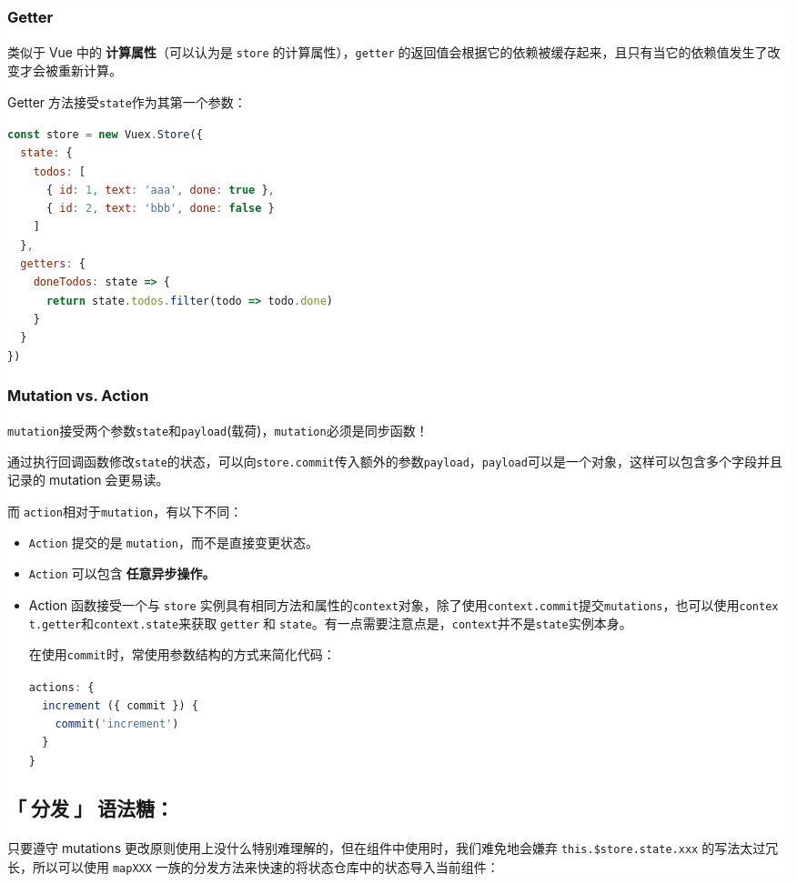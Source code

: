 

### Getter

类似于 Vue 中的 **计算属性**（可以认为是 `store` 的计算属性），`getter` 的返回值会根据它的依赖被缓存起来，且只有当它的依赖值发生了改变才会被重新计算。

Getter 方法接受` state `作为其第一个参数：

```js
const store = new Vuex.Store({
  state: {
    todos: [
      { id: 1, text: 'aaa', done: true },
      { id: 2, text: 'bbb', done: false }
    ]
  },
  getters: {
    doneTodos: state => {
      return state.todos.filter(todo => todo.done)
    }
  }
})
```



### Mutation vs. Action

`mutation`接受两个参数`state`和`payload`(载荷)，`mutation`必须是同步函数！

通过执行回调函数修改`state`的状态，可以向`store.commit`传入额外的参数`payload`，`payload`可以是一个对象，这样可以包含多个字段并且记录的 mutation 会更易读。



而 `action`相对于`mutation`，有以下不同：

- `Action` 提交的是 `mutation`，而不是直接变更状态。

- `Action` 可以包含 **任意异步操作。**

- Action 函数接受一个与 `store` 实例具有相同方法和属性的`context`对象，除了使用`context.commit`提交`mutations`，也可以使用`context.getter`和`context.state`来获取 `getter` 和 `state`。有一点需要注意点是，`context`并不是`state`实例本身。

  在使用`commit`时，常使用参数结构的方式来简化代码：

  ```js
  actions: {  
    increment ({ commit }) {
      commit('increment')
    }
  }
  ```

## 「 分发 」 语法糖：

只要遵守 mutations 更改原则使用上没什么特别难理解的，但在组件中使用时，我们难免地会嫌弃 `this.$store.state.xxx` 的写法太过冗长，所以可以使用 `mapXXX` 一族的分发方法来快速的将状态仓库中的状态导入当前组件：
